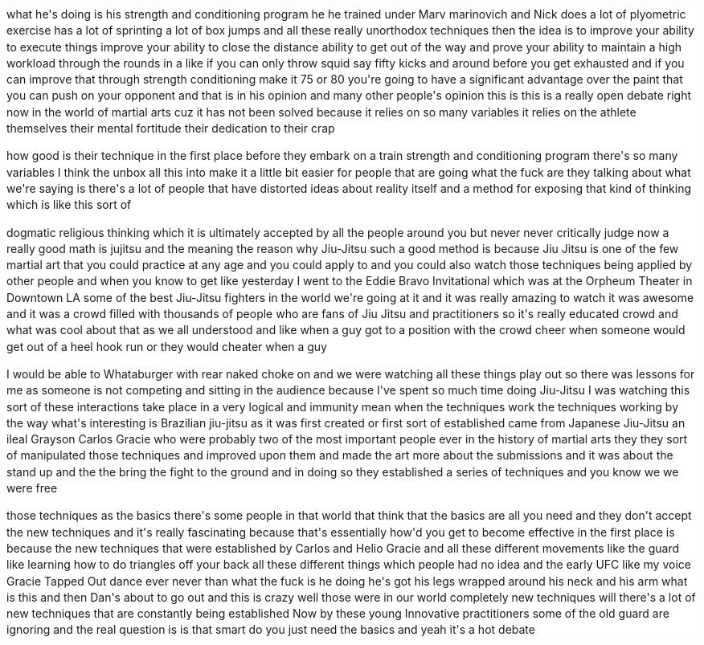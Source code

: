 <timemark seconds="2596" />

what he's doing is his strength and conditioning program he he trained under Marv marinovich and Nick does a lot of plyometric exercise has a lot of sprinting a lot of box jumps and all these really unorthodox techniques then the idea is to improve your ability to execute things improve your ability to close the distance ability to get out of the way and prove your ability to maintain a high workload through the rounds in a like if you can only throw squid say fifty kicks and around before you get exhausted and if you can improve that through strength conditioning make it 75 or 80 you're going to have a significant advantage over the paint that you can push on your opponent and that is in his opinion and many other people's opinion this is this is a really open debate right now in the world of martial arts cuz it has not been solved because it relies on so many variables it relies on the athlete themselves their mental fortitude their dedication to their crap

<timemark seconds="2656" />

how good is their technique in the first place before they embark on a train strength and conditioning program there's so many variables I think the unbox all this into make it a little bit easier for people that are going what the fuck are they talking about what we're saying is there's a lot of people that have distorted ideas about reality itself and a method for exposing that kind of thinking which is like this sort of

<timemark seconds="2686" />

dogmatic religious thinking which it is ultimately accepted by all the people around you but never never critically judge now a really good math is jujitsu and the meaning the reason why Jiu-Jitsu such a good method is because Jiu Jitsu is one of the few martial art that you could practice at any age and you could apply to and you could also watch those techniques being applied by other people and when you know to get like yesterday I went to the Eddie Bravo Invitational which was at the Orpheum Theater in Downtown LA some of the best Jiu-Jitsu fighters in the world we're going at it and it was really amazing to watch it was awesome and it was a crowd filled with thousands of people who are fans of Jiu Jitsu and practitioners so it's really educated crowd and what was cool about that as we all understood and like when a guy got to a position with the crowd cheer when someone would get out of a heel hook run or they would cheater when a guy

<timemark seconds="2746" />

I would be able to Whataburger with rear naked choke on and we were watching all these things play out so there was lessons for me as someone is not competing and sitting in the audience because I've spent so much time doing Jiu-Jitsu I was watching this sort of these interactions take place in a very logical and immunity mean when the techniques work the techniques working by the way what's interesting is Brazilian jiu-jitsu as it was first created or first sort of established came from Japanese Jiu-Jitsu an ileal Grayson Carlos Gracie who were probably two of the most important people ever in the history of martial arts they they sort of manipulated those techniques and improved upon them and made the art more about the submissions and it was about the stand up and the the bring the fight to the ground and in doing so they established a series of techniques and you know we we were free

<timemark seconds="2806" />

those techniques as the basics there's some people in that world that think that the basics are all you need and they don't accept the new techniques and it's really fascinating because that's essentially how'd you get to become effective in the first place is because the new techniques that were established by Carlos and Helio Gracie and all these different movements like the guard like learning how to do triangles off your back all these different things which people had no idea and the early UFC like my voice Gracie Tapped Out dance ever never than what the fuck is he doing he's got his legs wrapped around his neck and his arm what is this and then Dan's about to go out and this is crazy well those were in our world completely new techniques will there's a lot of new techniques that are constantly being established Now by these young Innovative practitioners some of the old guard are ignoring and the real question is is that smart do you just need the basics and yeah it's a hot debate
